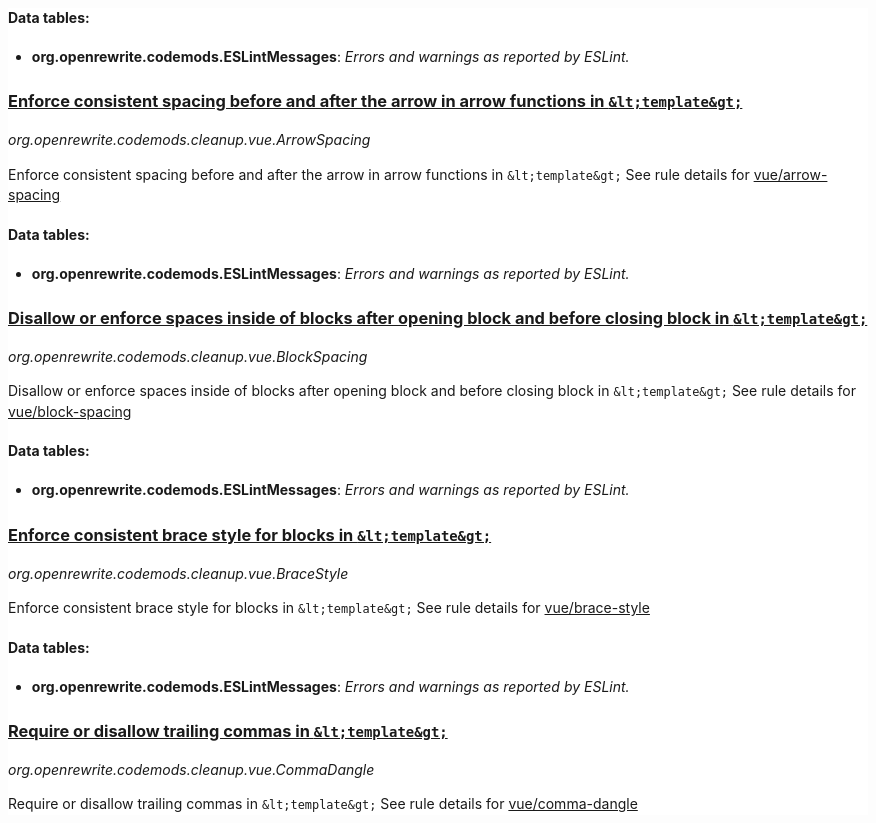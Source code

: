 #### Data tables:

  * **org.openrewrite.codemods.ESLintMessages**: *Errors and warnings as reported by ESLint.*


### [Enforce consistent spacing before and after the arrow in arrow functions in `&lt;template&gt;`](/recipes/codemods/cleanup/vue/arrowspacing.md)
 
_org.openrewrite.codemods.cleanup.vue.ArrowSpacing_

Enforce consistent spacing before and after the arrow in arrow functions in `&lt;template&gt;` See rule details for [vue/arrow-spacing](https://eslint.vuejs.org/rules/arrow-spacing.html)

#### Data tables:

  * **org.openrewrite.codemods.ESLintMessages**: *Errors and warnings as reported by ESLint.*


### [Disallow or enforce spaces inside of blocks after opening block and before closing block in `&lt;template&gt;`](/recipes/codemods/cleanup/vue/blockspacing.md)
 
_org.openrewrite.codemods.cleanup.vue.BlockSpacing_

Disallow or enforce spaces inside of blocks after opening block and before closing block in `&lt;template&gt;` See rule details for [vue/block-spacing](https://eslint.vuejs.org/rules/block-spacing.html)

#### Data tables:

  * **org.openrewrite.codemods.ESLintMessages**: *Errors and warnings as reported by ESLint.*


### [Enforce consistent brace style for blocks in `&lt;template&gt;`](/recipes/codemods/cleanup/vue/bracestyle.md)
 
_org.openrewrite.codemods.cleanup.vue.BraceStyle_

Enforce consistent brace style for blocks in `&lt;template&gt;` See rule details for [vue/brace-style](https://eslint.vuejs.org/rules/brace-style.html)

#### Data tables:

  * **org.openrewrite.codemods.ESLintMessages**: *Errors and warnings as reported by ESLint.*


### [Require or disallow trailing commas in `&lt;template&gt;`](/recipes/codemods/cleanup/vue/commadangle.md)
 
_org.openrewrite.codemods.cleanup.vue.CommaDangle_

Require or disallow trailing commas in `&lt;template&gt;` See rule details for [vue/comma-dangle](https://eslint.vuejs.org/rules/comma-dangle.html)

